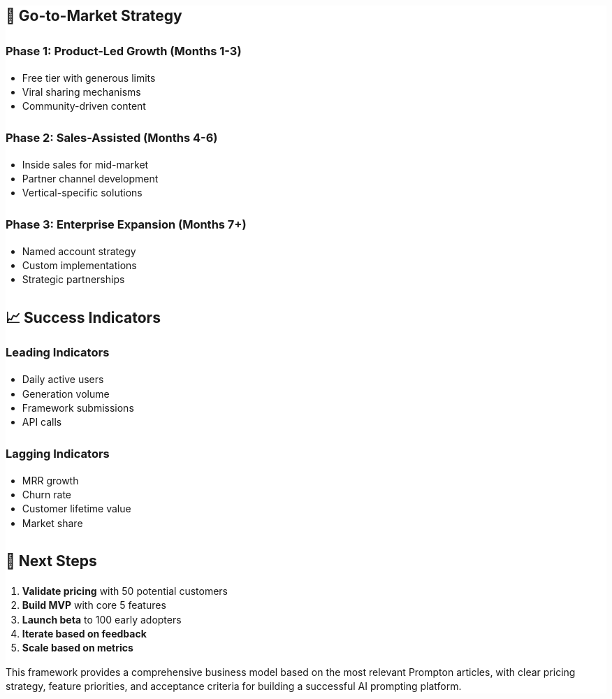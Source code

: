 ## 🚦 Go-to-Market Strategy

### Phase 1: Product-Led Growth (Months 1-3)
- Free tier with generous limits
- Viral sharing mechanisms
- Community-driven content

### Phase 2: Sales-Assisted (Months 4-6)
- Inside sales for mid-market
- Partner channel development
- Vertical-specific solutions

### Phase 3: Enterprise Expansion (Months 7+)
- Named account strategy
- Custom implementations
- Strategic partnerships

## 📈 Success Indicators

### Leading Indicators
- Daily active users
- Generation volume
- Framework submissions
- API calls

### Lagging Indicators
- MRR growth
- Churn rate
- Customer lifetime value
- Market share

## 🎯 Next Steps

1. **Validate pricing** with 50 potential customers
2. **Build MVP** with core 5 features
3. **Launch beta** to 100 early adopters
4. **Iterate based on feedback**
5. **Scale based on metrics**

This framework provides a comprehensive business model based on the most relevant Prompton articles, with clear pricing strategy, feature priorities, and acceptance criteria for building a successful AI prompting platform.